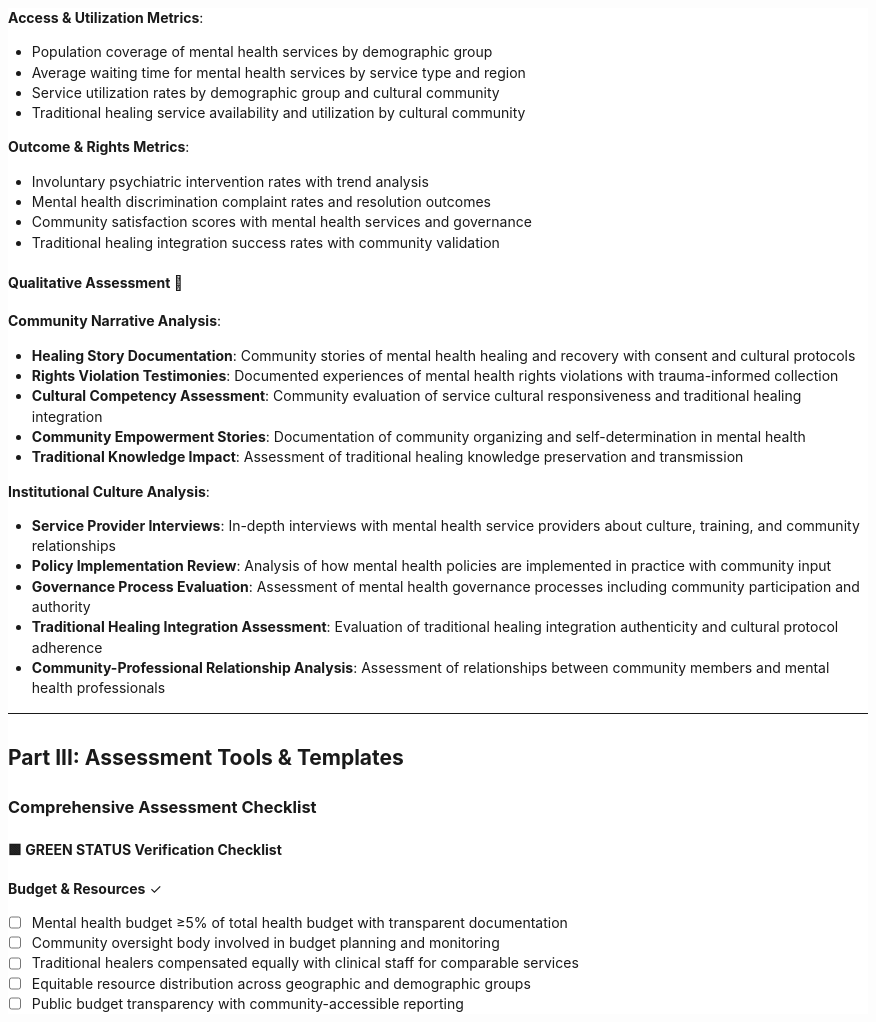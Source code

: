**Access & Utilization Metrics**:
- Population coverage of mental health services by demographic group
- Average waiting time for mental health services by service type and region
- Service utilization rates by demographic group and cultural community
- Traditional healing service availability and utilization by cultural community

**Outcome & Rights Metrics**:
- Involuntary psychiatric intervention rates with trend analysis
- Mental health discrimination complaint rates and resolution outcomes
- Community satisfaction scores with mental health services and governance
- Traditional healing integration success rates with community validation

#### **Qualitative Assessment** 📝
**Community Narrative Analysis**:
- **Healing Story Documentation**: Community stories of mental health healing and recovery with consent and cultural protocols
- **Rights Violation Testimonies**: Documented experiences of mental health rights violations with trauma-informed collection
- **Cultural Competency Assessment**: Community evaluation of service cultural responsiveness and traditional healing integration
- **Community Empowerment Stories**: Documentation of community organizing and self-determination in mental health
- **Traditional Knowledge Impact**: Assessment of traditional healing knowledge preservation and transmission

**Institutional Culture Analysis**:
- **Service Provider Interviews**: In-depth interviews with mental health service providers about culture, training, and community relationships
- **Policy Implementation Review**: Analysis of how mental health policies are implemented in practice with community input
- **Governance Process Evaluation**: Assessment of mental health governance processes including community participation and authority
- **Traditional Healing Integration Assessment**: Evaluation of traditional healing integration authenticity and cultural protocol adherence
- **Community-Professional Relationship Analysis**: Assessment of relationships between community members and mental health professionals

---

## Part III: Assessment Tools & Templates

### Comprehensive Assessment Checklist

#### **🟩 GREEN STATUS Verification Checklist**

**Budget & Resources** ✓
- [ ] Mental health budget ≥5% of total health budget with transparent documentation
- [ ] Community oversight body involved in budget planning and monitoring
- [ ] Traditional healers compensated equally with clinical staff for comparable services
- [ ] Equitable resource distribution across geographic and demographic groups
- [ ] Public budget transparency with community-accessible reporting
